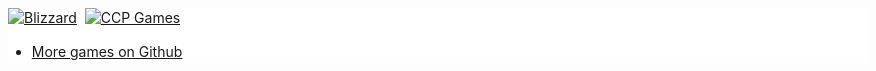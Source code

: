[<img src="https://github.com/blizzard.png" title="Blizzard" height="50">](https://github.com/blizzard)&nbsp;
[<img src="https://github.com/ccpgames.png" title="CCP Games" height="50">](https://github.com/ccpgames)&nbsp;
<br>

* [More games on Github](https://github.com/leereilly/games/)
